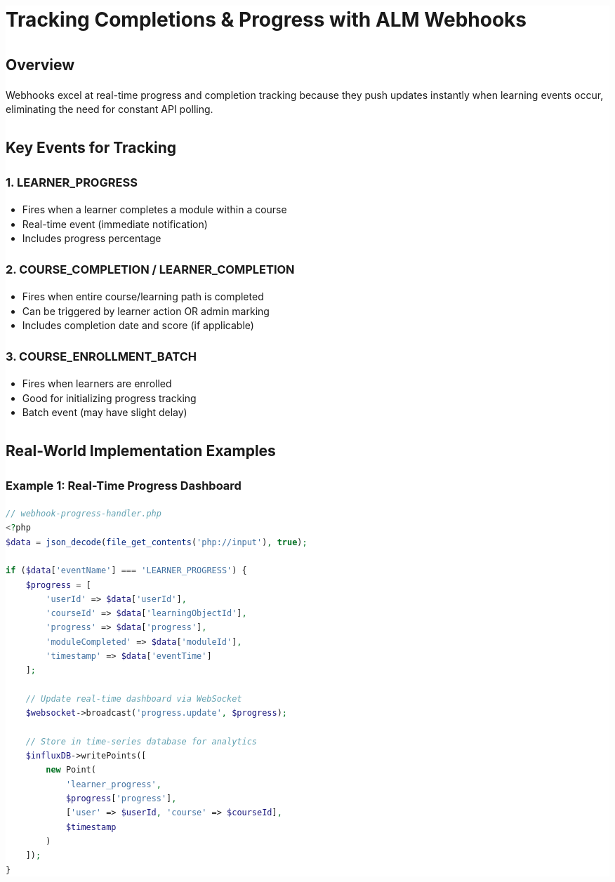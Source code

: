 # Tracking Completions & Progress with ALM Webhooks

## Overview
Webhooks excel at real-time progress and completion tracking because they push updates instantly when learning events occur, eliminating the need for constant API polling.

## Key Events for Tracking

### 1. **LEARNER_PROGRESS**
- Fires when a learner completes a module within a course
- Real-time event (immediate notification)
- Includes progress percentage

### 2. **COURSE_COMPLETION** / **LEARNER_COMPLETION**
- Fires when entire course/learning path is completed
- Can be triggered by learner action OR admin marking
- Includes completion date and score (if applicable)

### 3. **COURSE_ENROLLMENT_BATCH**
- Fires when learners are enrolled
- Good for initializing progress tracking
- Batch event (may have slight delay)

## Real-World Implementation Examples

### Example 1: Real-Time Progress Dashboard
```php
// webhook-progress-handler.php
<?php
$data = json_decode(file_get_contents('php://input'), true);

if ($data['eventName'] === 'LEARNER_PROGRESS') {
    $progress = [
        'userId' => $data['userId'],
        'courseId' => $data['learningObjectId'],
        'progress' => $data['progress'],
        'moduleCompleted' => $data['moduleId'],
        'timestamp' => $data['eventTime']
    ];
    
    // Update real-time dashboard via WebSocket
    $websocket->broadcast('progress.update', $progress);
    
    // Store in time-series database for analytics
    $influxDB->writePoints([
        new Point(
            'learner_progress',
            $progress['progress'],
            ['user' => $userId, 'course' => $courseId],
            $timestamp
        )
    ]);
}
```
